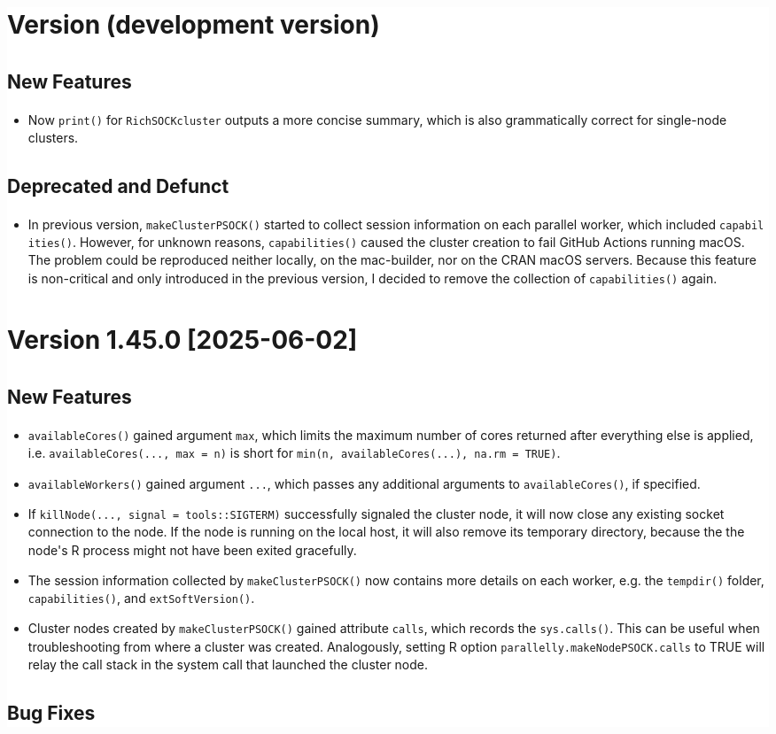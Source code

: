 # Version (development version)

## New Features

 * Now `print()` for `RichSOCKcluster` outputs a more concise summary,
   which is also grammatically correct for single-node clusters.

## Deprecated and Defunct

 * In previous version, `makeClusterPSOCK()` started to collect
   session information on each parallel worker, which included
   `capabilities()`. However, for unknown reasons, `capabilities()`
   caused the cluster creation to fail GitHub Actions running
   macOS. The problem could be reproduced neither locally, on the
   mac-builder, nor on the CRAN macOS servers. Because this feature is
   non-critical and only introduced in the previous version, I decided
   to remove the collection of `capabilities()` again.
 

# Version 1.45.0 [2025-06-02]

## New Features

 * `availableCores()` gained argument `max`, which limits the maximum
   number of cores returned after everything else is applied, i.e.
   `availableCores(..., max = n)` is short for `min(n,
   availableCores(...), na.rm = TRUE)`.

 * `availableWorkers()` gained argument `...`, which passes any
   additional arguments to `availableCores()`, if specified.

 * If `killNode(..., signal = tools::SIGTERM)` successfully signaled
   the cluster node, it will now close any existing socket connection
   to the node. If the node is running on the local host, it will also
   remove its temporary directory, because the the node's R process
   might not have been exited gracefully.
   
 * The session information collected by `makeClusterPSOCK()` now
   contains more details on each worker, e.g. the `tempdir()` folder,
   `capabilities()`, and `extSoftVersion()`.

 * Cluster nodes created by `makeClusterPSOCK()` gained attribute
   `calls`, which records the `sys.calls()`. This can be useful when
   troubleshooting from where a cluster was created. Analogously,
   setting R option `parallelly.makeNodePSOCK.calls` to TRUE will
   relay the call stack in the system call that launched the cluster
   node.
 
## Bug Fixes
